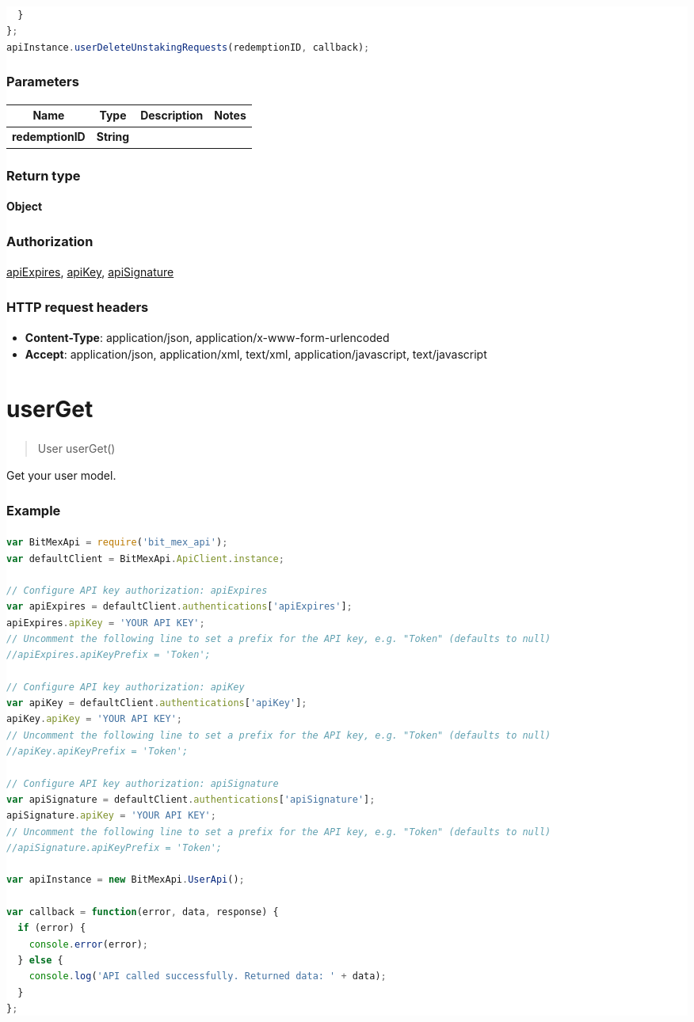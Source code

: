 ```javascript
  }
};
apiInstance.userDeleteUnstakingRequests(redemptionID, callback);
```

### Parameters

Name | Type | Description  | Notes
------------- | ------------- | ------------- | -------------
 **redemptionID** | **String**|  | 

### Return type

**Object**

### Authorization

[apiExpires](../README.md#apiExpires), [apiKey](../README.md#apiKey), [apiSignature](../README.md#apiSignature)

### HTTP request headers

 - **Content-Type**: application/json, application/x-www-form-urlencoded
 - **Accept**: application/json, application/xml, text/xml, application/javascript, text/javascript

<a name="userGet"></a>
# **userGet**
> User userGet()

Get your user model.

### Example
```javascript
var BitMexApi = require('bit_mex_api');
var defaultClient = BitMexApi.ApiClient.instance;

// Configure API key authorization: apiExpires
var apiExpires = defaultClient.authentications['apiExpires'];
apiExpires.apiKey = 'YOUR API KEY';
// Uncomment the following line to set a prefix for the API key, e.g. "Token" (defaults to null)
//apiExpires.apiKeyPrefix = 'Token';

// Configure API key authorization: apiKey
var apiKey = defaultClient.authentications['apiKey'];
apiKey.apiKey = 'YOUR API KEY';
// Uncomment the following line to set a prefix for the API key, e.g. "Token" (defaults to null)
//apiKey.apiKeyPrefix = 'Token';

// Configure API key authorization: apiSignature
var apiSignature = defaultClient.authentications['apiSignature'];
apiSignature.apiKey = 'YOUR API KEY';
// Uncomment the following line to set a prefix for the API key, e.g. "Token" (defaults to null)
//apiSignature.apiKeyPrefix = 'Token';

var apiInstance = new BitMexApi.UserApi();

var callback = function(error, data, response) {
  if (error) {
    console.error(error);
  } else {
    console.log('API called successfully. Returned data: ' + data);
  }
};
```